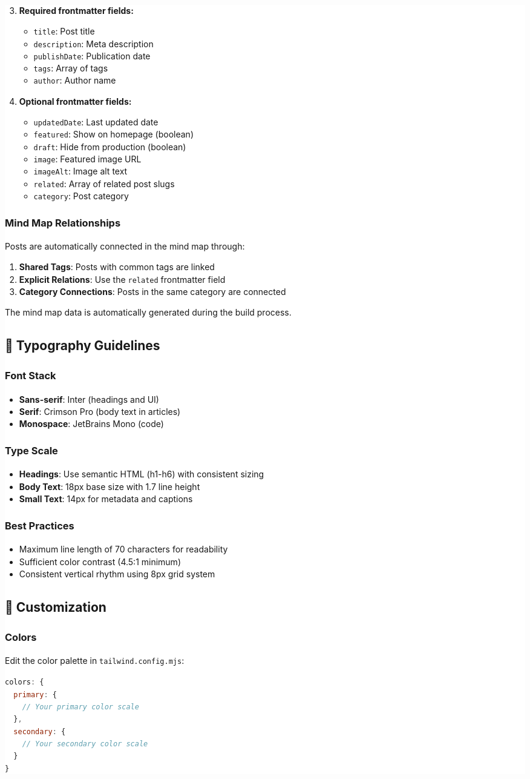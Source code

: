 3. **Required frontmatter fields:**
   - `title`: Post title
   - `description`: Meta description
   - `publishDate`: Publication date
   - `tags`: Array of tags
   - `author`: Author name

4. **Optional frontmatter fields:**
   - `updatedDate`: Last updated date
   - `featured`: Show on homepage (boolean)
   - `draft`: Hide from production (boolean)
   - `image`: Featured image URL
   - `imageAlt`: Image alt text
   - `related`: Array of related post slugs
   - `category`: Post category

### Mind Map Relationships

Posts are automatically connected in the mind map through:

1. **Shared Tags**: Posts with common tags are linked
2. **Explicit Relations**: Use the `related` frontmatter field
3. **Category Connections**: Posts in the same category are connected

The mind map data is automatically generated during the build process.

## 🎨 Typography Guidelines

### Font Stack
- **Sans-serif**: Inter (headings and UI)
- **Serif**: Crimson Pro (body text in articles)
- **Monospace**: JetBrains Mono (code)

### Type Scale
- **Headings**: Use semantic HTML (h1-h6) with consistent sizing
- **Body Text**: 18px base size with 1.7 line height
- **Small Text**: 14px for metadata and captions

### Best Practices
- Maximum line length of 70 characters for readability
- Sufficient color contrast (4.5:1 minimum)
- Consistent vertical rhythm using 8px grid system

## 🔧 Customization

### Colors
Edit the color palette in `tailwind.config.mjs`:

```javascript
colors: {
  primary: {
    // Your primary color scale
  },
  secondary: {
    // Your secondary color scale
  }
}
```
